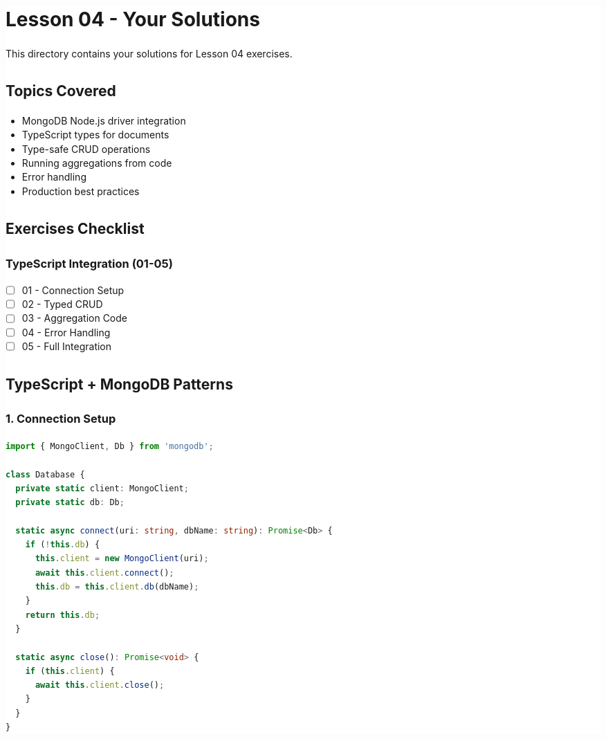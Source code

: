 # Lesson 04 - Your Solutions

This directory contains your solutions for Lesson 04 exercises.

## Topics Covered

- MongoDB Node.js driver integration
- TypeScript types for documents
- Type-safe CRUD operations
- Running aggregations from code
- Error handling
- Production best practices

## Exercises Checklist

### TypeScript Integration (01-05)
- [ ] 01 - Connection Setup
- [ ] 02 - Typed CRUD
- [ ] 03 - Aggregation Code
- [ ] 04 - Error Handling
- [ ] 05 - Full Integration

## TypeScript + MongoDB Patterns

### 1. Connection Setup

```typescript
import { MongoClient, Db } from 'mongodb';

class Database {
  private static client: MongoClient;
  private static db: Db;

  static async connect(uri: string, dbName: string): Promise<Db> {
    if (!this.db) {
      this.client = new MongoClient(uri);
      await this.client.connect();
      this.db = this.client.db(dbName);
    }
    return this.db;
  }

  static async close(): Promise<void> {
    if (this.client) {
      await this.client.close();
    }
  }
}
```
